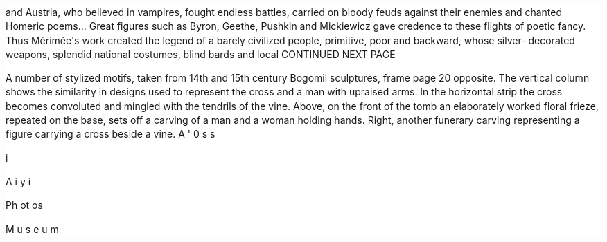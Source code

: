 and Austria, who believed in vampires, 
fought endless battles, carried on 
bloody feuds against their enemies and 
chanted Homeric poems... 
Great figures such as Byron, Geethe, 
Pushkin and Mickiewicz gave credence 
to these flights of poetic fancy. Thus 
Mérimée's work created the legend of 
a barely civilized people, primitive, 
poor and backward, whose silver- 
decorated weapons, splendid national 
costumes, blind bards and local 
CONTINUED NEXT PAGE 
  
A number of stylized motifs, taken 
from 14th and 15th century 
Bogomil sculptures, frame page 20 
opposite. The vertical column 
shows the similarity in designs used 
to represent the cross 
and a man with upraised arms. 
In the horizontal strip the cross 
becomes convoluted and mingled 
with the tendrils of the vine. 
Above, on the front of the tomb 
an elaborately worked floral frieze, 
repeated on the base, sets 
off a carving of a man and a woman 
holding hands. Right, another 
funerary carving representing 
a figure carrying a cross 
beside a vine. 
A 
' 
0 
s
s
 
i
 
A 
i
y
i
     
  
Ph
ot
os
 
M
u
s
e
u
m
 